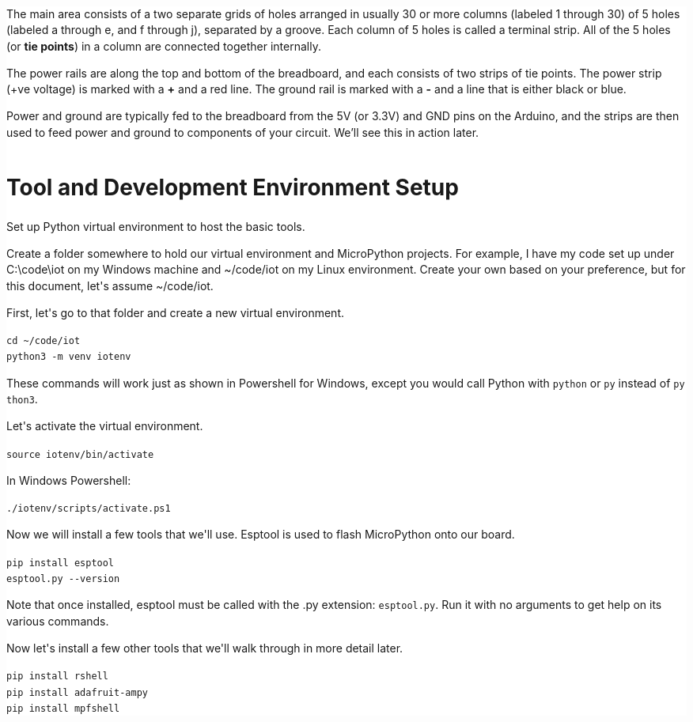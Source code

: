 The main area consists of a two separate grids of holes arranged in usually 30 or more columns (labeled 1 through 30) of 5 holes (labeled a through e, and f through j), separated by a groove. Each column of 5 holes is called a terminal strip. All of the 5 holes (or **tie points**) in a column are connected together internally.

The power rails are along the top and bottom of the breadboard, and each consists of two strips of tie points. The power strip (+ve voltage) is marked with a **+** and a red line. The ground rail is marked with a **-** and a line that is either black or blue.

Power and ground are typically fed to the breadboard from the 5V (or 3.3V) and GND pins on the Arduino, and the strips are then used to feed power and ground to components of your circuit. We’ll see this in action later.



# Tool and Development Environment Setup

Set up Python virtual environment to host the basic tools.

Create a folder somewhere to hold our virtual environment and MicroPython projects.  For example, I have my code set up under C:\code\iot on my Windows machine and ~/code/iot on my Linux environment.  Create your own based on your preference, but for this document, let's assume ~/code/iot.

First, let's go to that folder and create a new virtual environment.

```shell
cd ~/code/iot
python3 -m venv iotenv
```

These commands will work just as shown in Powershell for Windows, except you would call Python with `python` or `py` instead of `python3`.

Let's activate the virtual environment.

```shell
source iotenv/bin/activate
```

In Windows Powershell:

```shell
./iotenv/scripts/activate.ps1
```

Now we will install a few tools that we'll use.  Esptool is used to flash MicroPython onto our board.

```shell
pip install esptool
esptool.py --version
```

Note that once installed, esptool must be called with the .py extension:  `esptool.py`.  Run it with no arguments to get help on its various commands.

Now let's install a few other tools that we'll walk through in more detail later.

```shell
pip install rshell
pip install adafruit-ampy
pip install mpfshell
```
